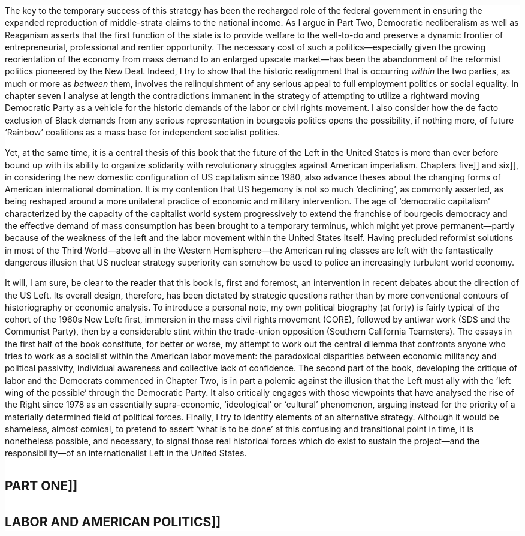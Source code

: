 The key to the temporary success of this strategy has been the recharged role of the federal government in ensuring the expanded reproduction of middle-strata claims to the national income. As I argue in Part Two, Democratic neoliberalism as well as Reaganism asserts that the first function of the state is to provide welfare to the well-to-do and preserve a dynamic frontier of entrepreneurial, professional and rentier opportunity. The necessary cost of such a politics—especially given the growing reorientation of the economy from mass demand to an enlarged upscale market—has been the abandonment of the reformist politics pioneered by the New Deal. Indeed, I try to show that the historic realignment that is occurring _within_ the two parties, as much or more as _between_ them, involves the relinquishment of any serious appeal to full employment politics or social equality. In chapter seven I analyse at length the contradictions immanent in the strategy of attempting to utilize a rightward moving Democratic Party as a vehicle for the historic demands of the labor or civil rights movement. I also consider how the de facto exclusion of Black demands from any serious representation in bourgeois politics opens the possibility, if nothing more, of future ‘Rainbow’ coalitions as a mass base for independent socialist politics.

Yet, at the same time, it is a central thesis of this book that the future of the Left in the United States is more than ever before bound up with its ability to organize solidarity with revolutionary struggles against American imperialism. Chapters five]] and six]], in considering the new domestic configuration of US capitalism since 1980, also advance theses about the changing forms of American international domination. It is my contention that US hegemony is not so much ‘declining’, as commonly asserted, as being reshaped around a more unilateral practice of economic and military intervention. The age of ‘democratic capitalism’ characterized by the capacity of the capitalist world system progressively to extend the franchise of bourgeois democracy and the effective demand of mass consumption has been brought to a temporary terminus, which might yet prove permanent—partly because of the weakness of the left and the labor movement within the United States itself. Having precluded reformist solutions in most of the Third World—above all in the Western Hemisphere—the American ruling classes are left with the fantastically dangerous illusion that US nuclear strategy superiority can somehow be used to police an increasingly turbulent world economy.

It will, I am sure, be clear to the reader that this book is, first and foremost, an intervention in recent debates about the direction of the US Left. Its overall design, therefore, has been dictated by strategic questions rather than by more conventional contours of historiography or economic analysis. To introduce a personal note, my own political biography (at forty) is fairly typical of the cohort of the 1960s New Left: first, immersion in the mass civil rights movement (CORE), followed by antiwar work (SDS and the Communist Party), then by a considerable stint within the trade-union opposition (Southern California Teamsters). The essays in the first half of the book constitute, for better or worse, my attempt to work out the central dilemma that confronts anyone who tries to work as a socialist within the American labor movement: the paradoxical disparities between economic militancy and political passivity, individual awareness and collective lack of confidence. The second part of the book, developing the critique of labor and the Democrats commenced in Chapter Two, is in part a polemic against the illusion that the Left must ally with the ‘left wing of the possible’ through the Democratic Party. It also critically engages with those viewpoints that have analysed the rise of the Right since 1978 as an essentially supra-economic, ‘ideological’ or ‘cultural’ phenomenon, arguing instead for the priority of a materially determined field of political forces. Finally, I try to identify elements of an alternative strategy. Although it would be shameless, almost comical, to pretend to assert ‘what is to be done’ at this confusing and transitional point in time, it is nonetheless possible, and necessary, to signal those real historical forces which do exist to sustain the project—and the responsibility—of an internationalist Left in the United States.   

## **PART ONE**]]

## **LABOR AND AMERICAN POLITICS**]]

